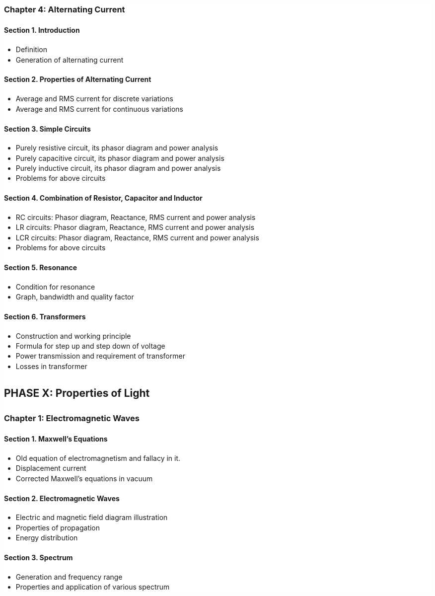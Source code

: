### Chapter 4: Alternating Current

#### Section 1. Introduction
- Definition
- Generation of alternating current

#### Section 2. Properties of Alternating Current
- Average and RMS current for discrete variations
- Average and RMS current for continuous variations

#### Section 3. Simple Circuits
- Purely resistive circuit, its phasor diagram and power analysis
- Purely capacitive circuit, its phasor diagram and power analysis
- Purely inductive circuit, its phasor diagram and power analysis
- Problems for above circuits

#### Section 4. Combination of Resistor, Capacitor and Inductor
- RC circuits: Phasor diagram, Reactance, RMS current and power analysis
- LR circuits: Phasor diagram, Reactance, RMS current and power analysis
- LCR circuits: Phasor diagram, Reactance, RMS current and power analysis
- Problems for above circuits

#### Section 5. Resonance
- Condition for resonance
- Graph, bandwidth and quality factor

#### Section 6. Transformers
- Construction and working principle
- Formula for step up and step down of voltage
- Power transmission and requirement of transformer
- Losses in transformer	

## PHASE X: Properties of Light

### Chapter 1: Electromagnetic Waves

#### Section 1. Maxwell’s Equations
- Old equation of electromagnetism and fallacy in it.
- Displacement current
- Corrected Maxwell’s equations in vacuum

#### Section 2. Electromagnetic Waves
- Electric and magnetic field diagram illustration
- Properties of propagation
- Energy distribution

#### Section 3. Spectrum
- Generation and frequency range
- Properties and application of various spectrum
